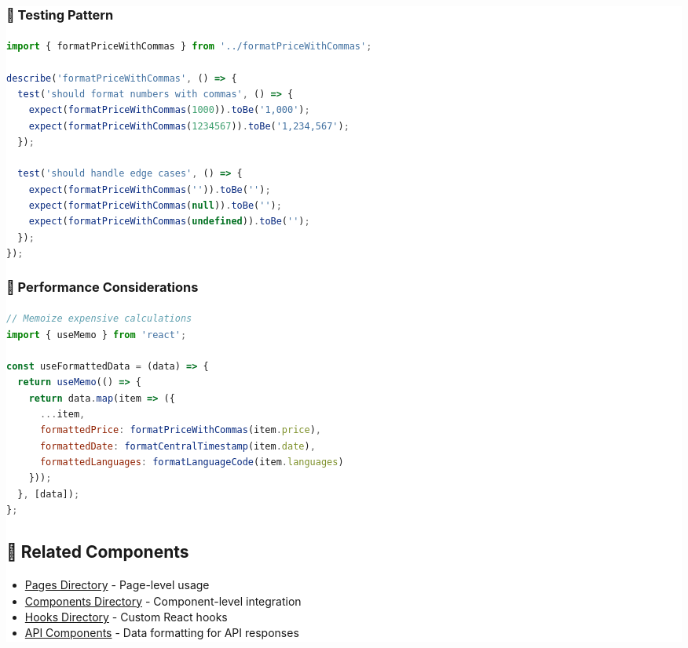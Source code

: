 ### 🧪 Testing Pattern
```javascript
import { formatPriceWithCommas } from '../formatPriceWithCommas';

describe('formatPriceWithCommas', () => {
  test('should format numbers with commas', () => {
    expect(formatPriceWithCommas(1000)).toBe('1,000');
    expect(formatPriceWithCommas(1234567)).toBe('1,234,567');
  });
  
  test('should handle edge cases', () => {
    expect(formatPriceWithCommas('')).toBe('');
    expect(formatPriceWithCommas(null)).toBe('');
    expect(formatPriceWithCommas(undefined)).toBe('');
  });
});
```

### 🔄 Performance Considerations
```javascript
// Memoize expensive calculations
import { useMemo } from 'react';

const useFormattedData = (data) => {
  return useMemo(() => {
    return data.map(item => ({
      ...item,
      formattedPrice: formatPriceWithCommas(item.price),
      formattedDate: formatCentralTimestamp(item.date),
      formattedLanguages: formatLanguageCode(item.languages)
    }));
  }, [data]);
};
```

## 🔗 Related Components

- [Pages Directory](../pages/README.md) - Page-level usage
- [Components Directory](../components/README.md) - Component-level integration
- [Hooks Directory](../hooks/README.md) - Custom React hooks
- [API Components](../components/api/README.md) - Data formatting for API responses
